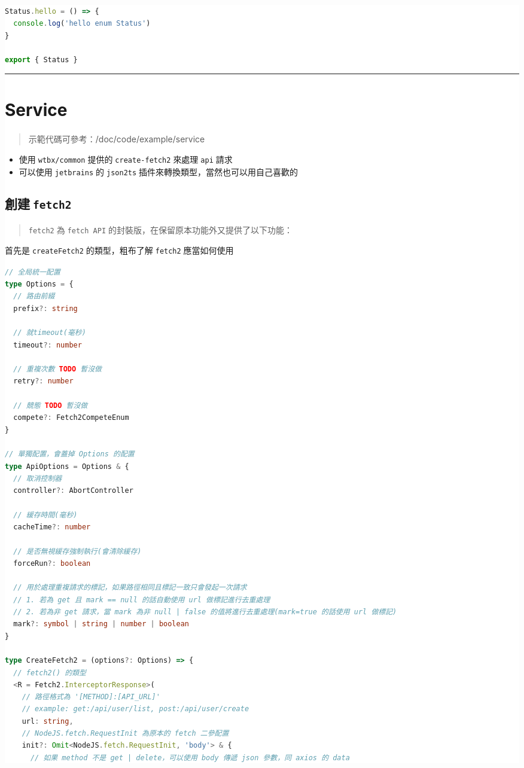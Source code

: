 ```typescript
Status.hello = () => {
  console.log('hello enum Status')
}

export { Status }
```

---

# Service

> 示範代碼可參考：/doc/code/example/service

* 使用 `wtbx/common` 提供的 `create-fetch2` 來處理 `api` 請求
* 可以使用 `jetbrains` 的 `json2ts` 插件來轉換類型，當然也可以用自己喜歡的

## 創建 `fetch2`

> `fetch2` 為 `fetch API` 的封裝版，在保留原本功能外又提供了以下功能：

首先是 `createFetch2` 的類型，粗布了解 `fetch2` 應當如何使用

```typescript
// 全局統一配置
type Options = {
  // 路由前綴
  prefix?: string
  
  // 就timeout(毫秒)
  timeout?: number
  
  // 重複次數 TODO 暫沒做
  retry?: number
  
  // 競態 TODO 暫沒做
  compete?: Fetch2CompeteEnum
}

// 單獨配置，會蓋掉 Options 的配置
type ApiOptions = Options & {
  // 取消控制器
  controller?: AbortController
  
  // 緩存時間(毫秒)
  cacheTime?: number
  
  // 是否無視緩存強制執行(會清除緩存)
  forceRun?: boolean
  
  // 用於處理重複請求的標記，如果路徑相同且標記一致只會發起一次請求
  // 1. 若為 get 且 mark == null 的話自動使用 url 做標記進行去重處理
  // 2. 若為非 get 請求，當 mark 為非 null | false 的值將進行去重處理(mark=true 的話使用 url 做標記)
  mark?: symbol | string | number | boolean
}

type CreateFetch2 = (options?: Options) => {
  // fetch2() 的類型
  <R = Fetch2.InterceptorResponse>(
    // 路徑格式為 '[METHOD]:[API_URL]'
    // example: get:/api/user/list, post:/api/user/create
    url: string,
    // NodeJS.fetch.RequestInit 為原本的 fetch 二參配置
    init?: Omit<NodeJS.fetch.RequestInit, 'body'> & {
      // 如果 method 不是 get | delete，可以使用 body 傳遞 json 參數，同 axios 的 data
```